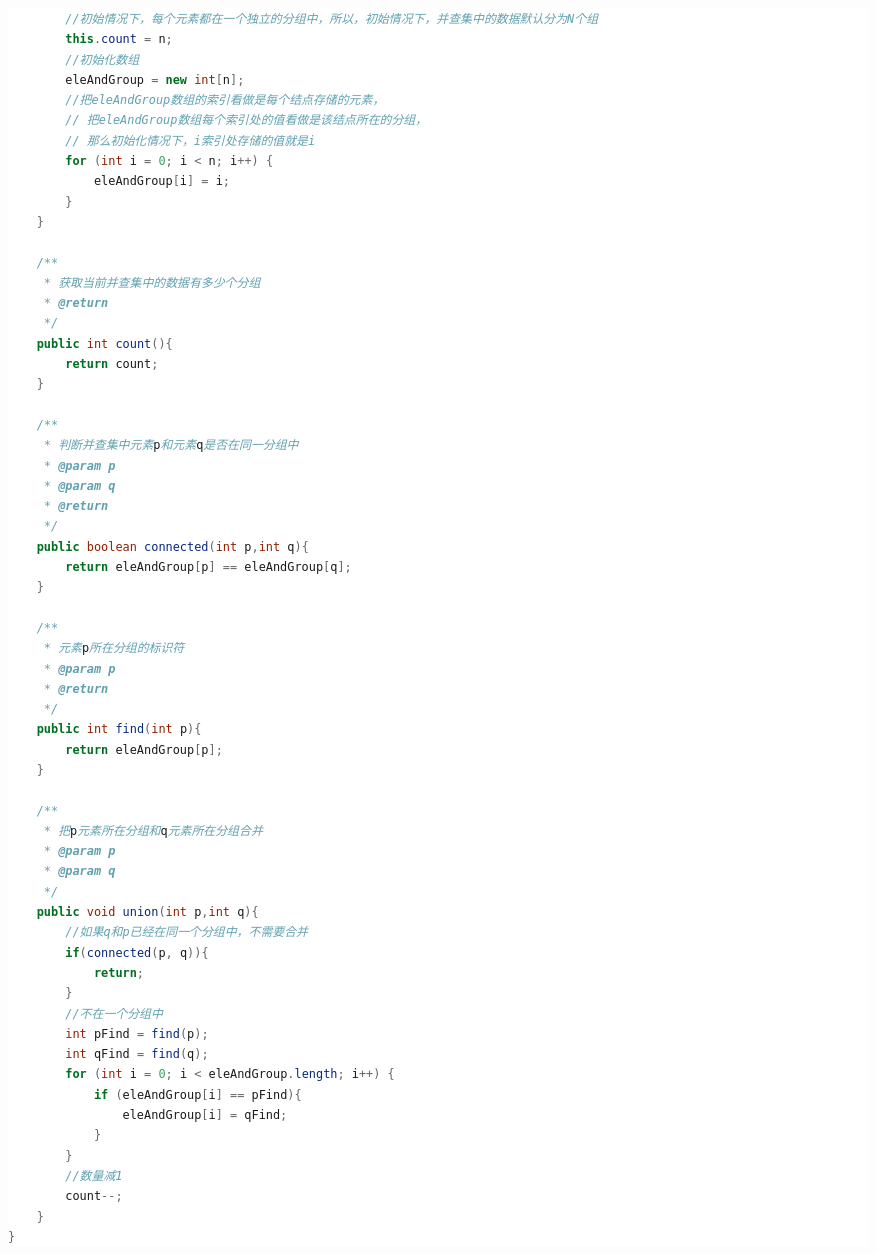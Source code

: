 ```java
        //初始情况下，每个元素都在一个独立的分组中，所以，初始情况下，并查集中的数据默认分为N个组
        this.count = n;
        //初始化数组
        eleAndGroup = new int[n];
        //把eleAndGroup数组的索引看做是每个结点存储的元素，
        // 把eleAndGroup数组每个索引处的值看做是该结点所在的分组，
        // 那么初始化情况下，i索引处存储的值就是i
        for (int i = 0; i < n; i++) {
            eleAndGroup[i] = i;
        }
    }

    /**
     * 获取当前并查集中的数据有多少个分组
     * @return
     */
    public int count(){
        return count;
    }

    /**
     * 判断并查集中元素p和元素q是否在同一分组中
     * @param p
     * @param q
     * @return
     */
    public boolean connected(int p,int q){
        return eleAndGroup[p] == eleAndGroup[q];
    }

    /**
     * 元素p所在分组的标识符
     * @param p
     * @return
     */
    public int find(int p){
        return eleAndGroup[p];
    }

    /**
     * 把p元素所在分组和q元素所在分组合并
     * @param p
     * @param q
     */
    public void union(int p,int q){
        //如果q和p已经在同一个分组中，不需要合并
        if(connected(p, q)){
            return;
        }
        //不在一个分组中
        int pFind = find(p);
        int qFind = find(q);
        for (int i = 0; i < eleAndGroup.length; i++) {
            if (eleAndGroup[i] == pFind){
                eleAndGroup[i] = qFind;
            }
        }
        //数量减1
        count--;
    }
}
```
